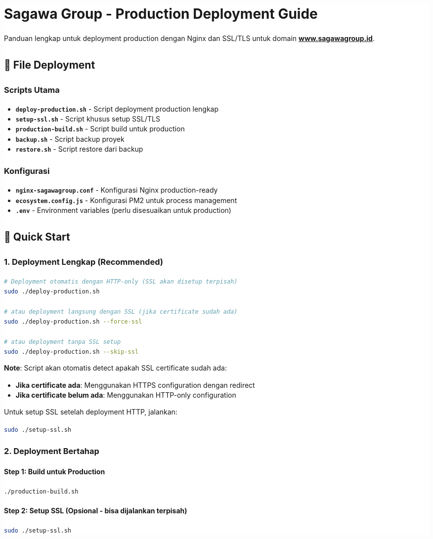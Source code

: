 # Sagawa Group - Production Deployment Guide

Panduan lengkap untuk deployment production dengan Nginx dan SSL/TLS untuk domain **www.sagawagroup.id**.

## 📁 File Deployment

### Scripts Utama
- **`deploy-production.sh`** - Script deployment production lengkap
- **`setup-ssl.sh`** - Script khusus setup SSL/TLS
- **`production-build.sh`** - Script build untuk production
- **`backup.sh`** - Script backup proyek
- **`restore.sh`** - Script restore dari backup

### Konfigurasi
- **`nginx-sagawagroup.conf`** - Konfigurasi Nginx production-ready
- **`ecosystem.config.js`** - Konfigurasi PM2 untuk process management
- **`.env`** - Environment variables (perlu disesuaikan untuk production)

## 🚀 Quick Start

### 1. Deployment Lengkap (Recommended)
```bash
# Deployment otomatis dengan HTTP-only (SSL akan disetup terpisah)
sudo ./deploy-production.sh

# atau deployment langsung dengan SSL (jika certificate sudah ada)
sudo ./deploy-production.sh --force-ssl

# atau deployment tanpa SSL setup
sudo ./deploy-production.sh --skip-ssl
```

**Note**: Script akan otomatis detect apakah SSL certificate sudah ada:
- **Jika certificate ada**: Menggunakan HTTPS configuration dengan redirect
- **Jika certificate belum ada**: Menggunakan HTTP-only configuration

Untuk setup SSL setelah deployment HTTP, jalankan:
```bash
sudo ./setup-ssl.sh
```

### 2. Deployment Bertahap

#### Step 1: Build untuk Production
```bash
./production-build.sh
```

#### Step 2: Setup SSL (Opsional - bisa dijalankan terpisah)
```bash
sudo ./setup-ssl.sh
```
